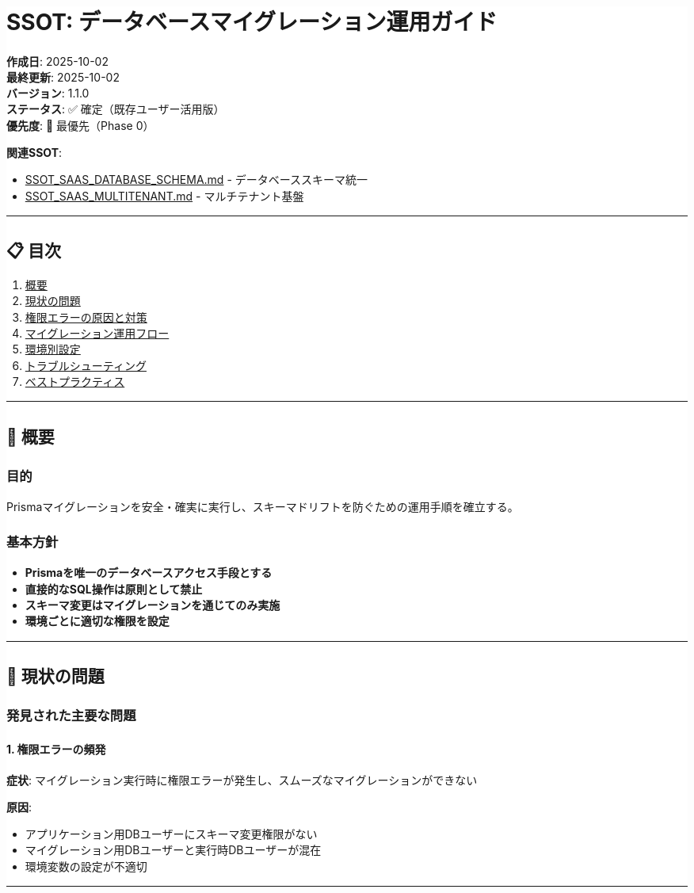 # SSOT: データベースマイグレーション運用ガイド

**作成日**: 2025-10-02  
**最終更新**: 2025-10-02  
**バージョン**: 1.1.0  
**ステータス**: ✅ 確定（既存ユーザー活用版）  
**優先度**: 🔴 最優先（Phase 0）

**関連SSOT**:
- [SSOT_SAAS_DATABASE_SCHEMA.md](./SSOT_SAAS_DATABASE_SCHEMA.md) - データベーススキーマ統一
- [SSOT_SAAS_MULTITENANT.md](./SSOT_SAAS_MULTITENANT.md) - マルチテナント基盤

---

## 📋 目次

1. [概要](#概要)
2. [現状の問題](#現状の問題)
3. [権限エラーの原因と対策](#権限エラーの原因と対策)
4. [マイグレーション運用フロー](#マイグレーション運用フロー)
5. [環境別設定](#環境別設定)
6. [トラブルシューティング](#トラブルシューティング)
7. [ベストプラクティス](#ベストプラクティス)

---

## 📖 概要

### 目的
Prismaマイグレーションを安全・確実に実行し、スキーマドリフトを防ぐための運用手順を確立する。

### 基本方針
- **Prismaを唯一のデータベースアクセス手段とする**
- **直接的なSQL操作は原則として禁止**
- **スキーマ変更はマイグレーションを通じてのみ実施**
- **環境ごとに適切な権限を設定**

---

## 🚨 現状の問題

### 発見された主要な問題

#### 1. 権限エラーの頻発
**症状**: マイグレーション実行時に権限エラーが発生し、スムーズなマイグレーションができない

**原因**:
- アプリケーション用DBユーザーにスキーマ変更権限がない
- マイグレーション用DBユーザーと実行時DBユーザーが混在
- 環境変数の設定が不適切

---
